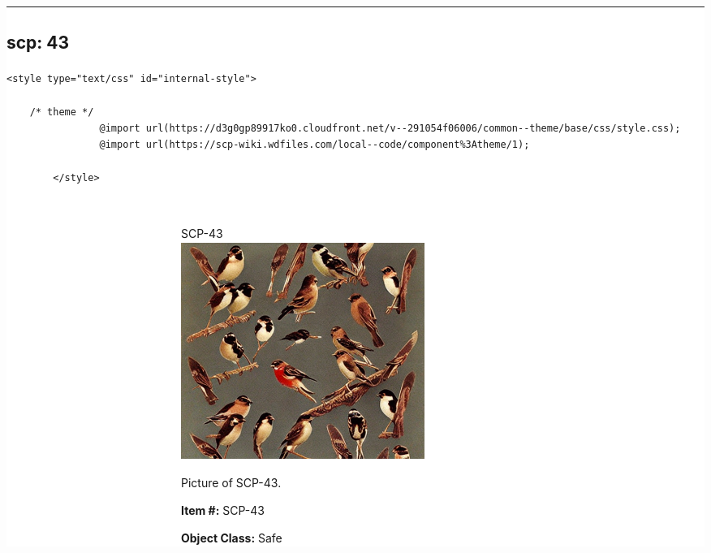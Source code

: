 
---
scp: 43
---

<head>
    <title>43 - SCP Foundation</title>
    
    <style type="text/css" id="internal-style">
                
        /* theme */
                    @import url(https://d3g0gp89917ko0.cloudfront.net/v--291054f06006/common--theme/base/css/style.css);
                    @import url(https://scp-wiki.wdfiles.com/local--code/component%3Atheme/1);
            
            </style>
<style>
iframe.scpnet-interwiki-frame { height: 0; }
</style>

</head>

<div id="main-content" style="margin: 50px 206px 20px 215px;">
<div id="action-area-top"></div>
<div id="page-title">SCP-43</div>
<div id="page-content">
<div style="text-align: right;"></div>
<div class="scp-image-block block-right" style="width:300px;"><img src="https://raw.githubusercontent.com/lucmaki/this-scp-does-not-exist/main/imgs/43.png" style="width:300px;" alt="43.jpg" class="image">
<div class="scp-image-caption" style="width:300px;">
<p>Picture of SCP-43.</p>
</div>
</div>
<p><strong>Item #:</strong> SCP-43</p>
<p><strong>Object Class:</strong> Safe</p>